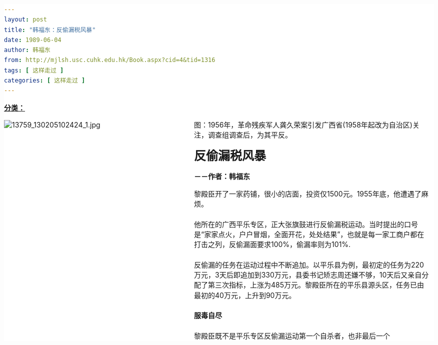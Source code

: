 ```yaml
---
layout: post
title: "韩福东：反偷漏税风暴"
date: 1989-06-04
author: 韩福东
from: http://mjlsh.usc.cuhk.edu.hk/Book.aspx?cid=4&tid=1316
tags: [ 这样走过 ]
categories: [ 这样走过 ]
---
```


<div style="margin: 15px 10px 10px 0px;">
 <div>
  <span id="ctl00_ContentPlaceHolder1_chapter1_SubjectLabel" style="font-weight:bold;text-decoration:underline;">
   分类：
  </span>
 </div>
 <p>
  <img align="left" alt="13759_130205102424_1.jpg" border="0" height="506" src="http://mjlsh.usc.cuhk.edu.hk/medias/contents/1316/13759_130205102424_1.jpg" width="380"/>
 </p>
 <p>
 </p>
 <p>
 </p>
 <p>
  图：1956年，革命残疾军人龚久荣案引发广西省(1958年起改为自治区)关注，调查组调查后，为其平反。
 </p>
 <p>
 </p>
 <p>
 </p>
 <p>
  <strong>
   <font size="5">
    反偷漏税风暴
   </font>
  </strong>
 </p>
 <p>
  <strong>
   －－作者：韩福东
  </strong>
 </p>
 <p>
  黎殿臣开了一家药铺，很小的店面，投资仅1500元。1955年底，他遭遇了麻烦。
  <br/>
  <br/>
  他所在的广西平乐专区，正大张旗鼓进行反偷漏税运动。当时提出的口号是“家家点火，户户冒烟，全面开花，处处结果”，也就是每一家工商户都在打击之列，反偷漏面要求100%，偷漏率则为101%.
  <br/>
  <br/>
  反偷漏的任务在运动过程中不断追加。以平乐县为例，最初定的任务为220万元，3天后即追加到330万元，县委书记矫志周还嫌不够，10天后又亲自分配了第三次指标，上涨为485万元。黎殿臣所在的平乐县源头区，任务已由最初的40万元，上升到90万元。
  <br/>
  <br/>
  <strong>
   服毒自尽
   <br/>
  </strong>
  <br/>
  黎殿臣既不是平乐专区反偷漏运动第一个自杀者，也非最后一个
  <br/>